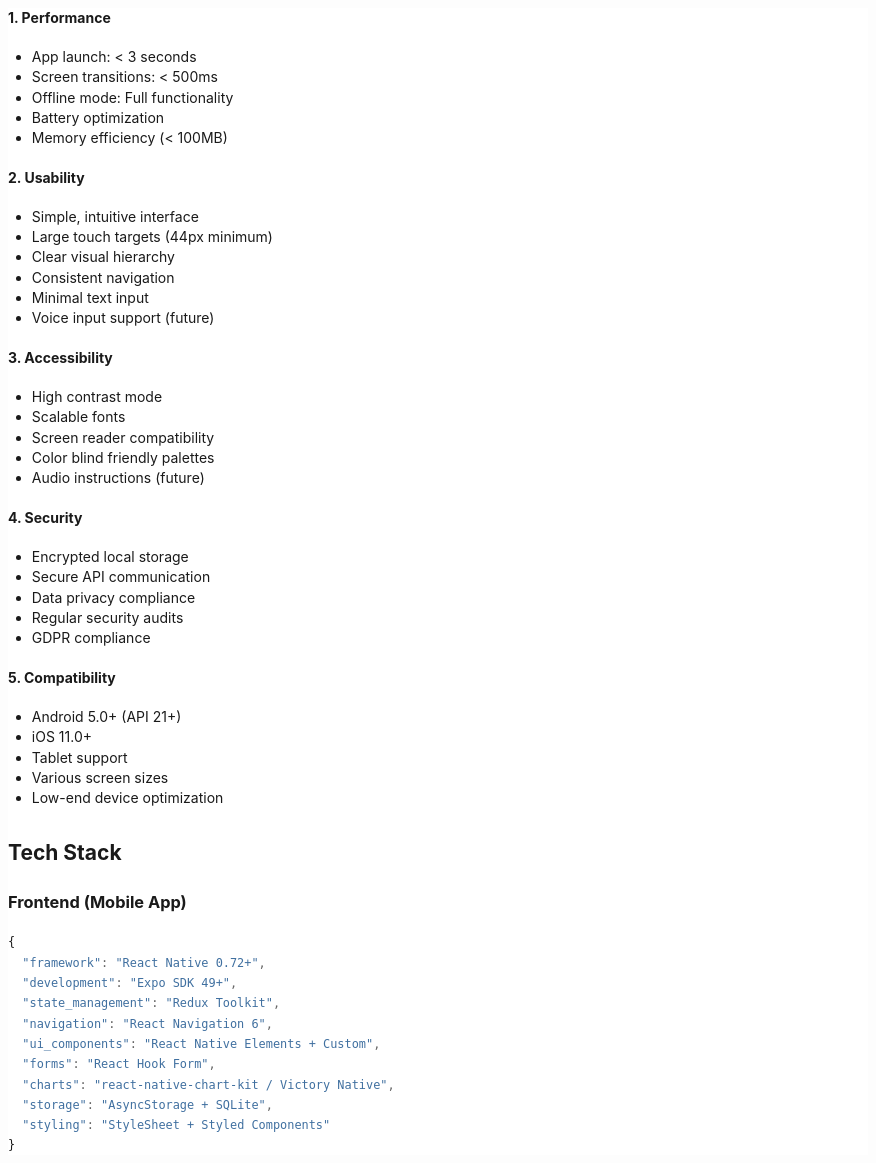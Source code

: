 #### 1. Performance

- App launch: < 3 seconds
- Screen transitions: < 500ms
- Offline mode: Full functionality
- Battery optimization
- Memory efficiency (< 100MB)

#### 2. Usability

- Simple, intuitive interface
- Large touch targets (44px minimum)
- Clear visual hierarchy
- Consistent navigation
- Minimal text input
- Voice input support (future)

#### 3. Accessibility

- High contrast mode
- Scalable fonts
- Screen reader compatibility
- Color blind friendly palettes
- Audio instructions (future)

#### 4. Security

- Encrypted local storage
- Secure API communication
- Data privacy compliance
- Regular security audits
- GDPR compliance

#### 5. Compatibility

- Android 5.0+ (API 21+)
- iOS 11.0+
- Tablet support
- Various screen sizes
- Low-end device optimization

## Tech Stack

### Frontend (Mobile App)

```javascript
{
  "framework": "React Native 0.72+",
  "development": "Expo SDK 49+",
  "state_management": "Redux Toolkit",
  "navigation": "React Navigation 6",
  "ui_components": "React Native Elements + Custom",
  "forms": "React Hook Form",
  "charts": "react-native-chart-kit / Victory Native",
  "storage": "AsyncStorage + SQLite",
  "styling": "StyleSheet + Styled Components"
}
```
